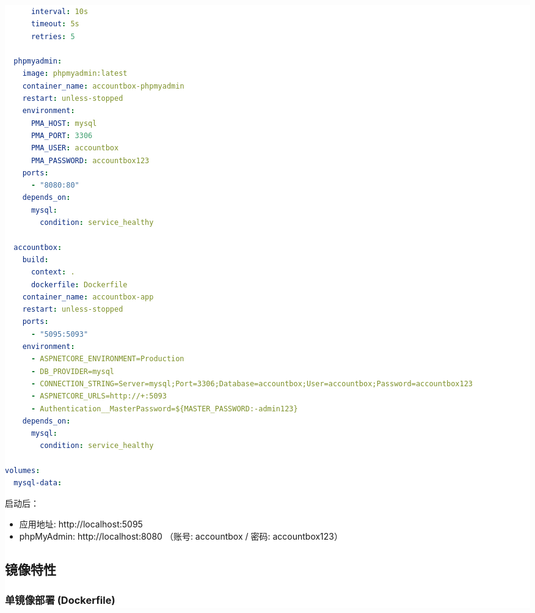 ```yaml
      interval: 10s
      timeout: 5s
      retries: 5

  phpmyadmin:
    image: phpmyadmin:latest
    container_name: accountbox-phpmyadmin
    restart: unless-stopped
    environment:
      PMA_HOST: mysql
      PMA_PORT: 3306
      PMA_USER: accountbox
      PMA_PASSWORD: accountbox123
    ports:
      - "8080:80"
    depends_on:
      mysql:
        condition: service_healthy

  accountbox:
    build:
      context: .
      dockerfile: Dockerfile
    container_name: accountbox-app
    restart: unless-stopped
    ports:
      - "5095:5093"
    environment:
      - ASPNETCORE_ENVIRONMENT=Production
      - DB_PROVIDER=mysql
      - CONNECTION_STRING=Server=mysql;Port=3306;Database=accountbox;User=accountbox;Password=accountbox123
      - ASPNETCORE_URLS=http://+:5093
      - Authentication__MasterPassword=${MASTER_PASSWORD:-admin123}
    depends_on:
      mysql:
        condition: service_healthy

volumes:
  mysql-data:
```

启动后：
- 应用地址: http://localhost:5095
- phpMyAdmin: http://localhost:8080 （账号: accountbox / 密码: accountbox123）

## 镜像特性

### 单镜像部署 (Dockerfile)
